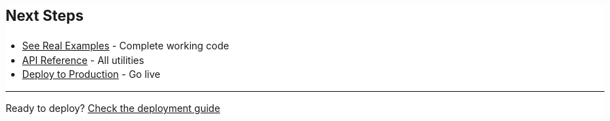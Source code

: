 ## Next Steps

- [See Real Examples](/cloudflare/examples/) - Complete working code
- [API Reference](/cloudflare/reference/) - All utilities
- [Deploy to Production](/cloudflare/deployment/) - Go live

---

Ready to deploy? [Check the deployment guide](/cloudflare/deployment/)

